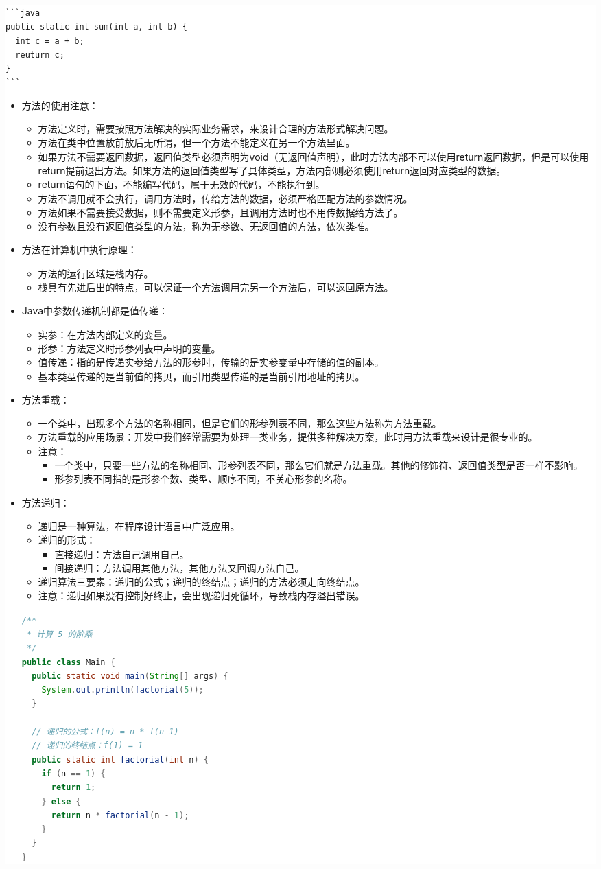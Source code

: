     ```java
    public static int sum(int a, int b) {
      int c = a + b;
      reuturn c;
    }
    ```

*   方法的使用注意：
    *   方法定义时，需要按照方法解决的实际业务需求，来设计合理的方法形式解决问题。
    *   方法在类中位置放前放后无所谓，但一个方法不能定义在另一个方法里面。
    *   如果方法不需要返回数据，返回值类型必须声明为void（无返回值声明），此时方法内部不可以使用return返回数据，但是可以使用return提前退出方法。如果方法的返回值类型写了具体类型，方法内部则必须使用return返回对应类型的数据。
    *   return语句的下面，不能编写代码，属于无效的代码，不能执行到。
    *   方法不调用就不会执行，调用方法时，传给方法的数据，必须严格匹配方法的参数情况。
    *   方法如果不需要接受数据，则不需要定义形参，且调用方法时也不用传数据给方法了。
    *   没有参数且没有返回值类型的方法，称为无参数、无返回值的方法，依次类推。
*   方法在计算机中执行原理：
    *   方法的运行区域是栈内存。
    *   栈具有先进后出的特点，可以保证一个方法调用完另一个方法后，可以返回原方法。
*   Java中参数传递机制都是值传递：
    *   实参：在方法内部定义的变量。
    *   形参：方法定义时形参列表中声明的变量。
    *   值传递：指的是传递实参给方法的形参时，传输的是实参变量中存储的值的副本。
    *   基本类型传递的是当前值的拷贝，而引用类型传递的是当前引用地址的拷贝。
*   方法重载：
    *   一个类中，出现多个方法的名称相同，但是它们的形参列表不同，那么这些方法称为方法重载。
    *   方法重载的应用场景：开发中我们经常需要为处理一类业务，提供多种解决方案，此时用方法重载来设计是很专业的。
    *   注意：
        *   一个类中，只要一些方法的名称相同、形参列表不同，那么它们就是方法重载。其他的修饰符、返回值类型是否一样不影响。
        *   形参列表不同指的是形参个数、类型、顺序不同，不关心形参的名称。
*   方法递归：
    *   递归是一种算法，在程序设计语言中广泛应用。
    *   递归的形式：
        *   直接递归：方法自己调用自己。
        *   间接递归：方法调用其他方法，其他方法又回调方法自己。
    *   递归算法三要素：递归的公式；递归的终结点；递归的方法必须走向终结点。
    *   注意：递归如果没有控制好终止，会出现递归死循环，导致栈内存溢出错误。

    ```java
    /**
     * 计算 5 的阶乘
     */
    public class Main {
      public static void main(String[] args) {
        System.out.println(factorial(5));
      }

      // 递归的公式：f(n) = n * f(n-1)
      // 递归的终结点：f(1) = 1
      public static int factorial(int n) {
        if (n == 1) {
          return 1;
        } else {
          return n * factorial(n - 1);
        }
      }
    }
    ```
